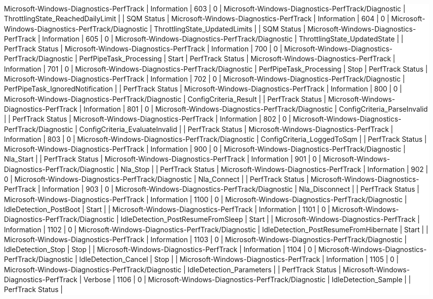 Microsoft-Windows-Diagnostics-PerfTrack  |  Information  |  603       |  0        |  Microsoft-Windows-Diagnostics-PerfTrack/Diagnostic  |  ThrottlingState_ReachedDailyLimit                              |          |  SQM Status        |
Microsoft-Windows-Diagnostics-PerfTrack  |  Information  |  604       |  0        |  Microsoft-Windows-Diagnostics-PerfTrack/Diagnostic  |  ThrottlingState_UpdatedLimits                                  |          |  SQM Status        |
Microsoft-Windows-Diagnostics-PerfTrack  |  Information  |  605       |  0        |  Microsoft-Windows-Diagnostics-PerfTrack/Diagnostic  |  ThrottlingState_UpdatedState                                   |          |  PerfTrack Status  |
Microsoft-Windows-Diagnostics-PerfTrack  |  Information  |  700       |  0        |  Microsoft-Windows-Diagnostics-PerfTrack/Diagnostic  |  PerfPipeTask_Processing                                        |  Start   |  PerfTrack Status  |
Microsoft-Windows-Diagnostics-PerfTrack  |  Information  |  701       |  0        |  Microsoft-Windows-Diagnostics-PerfTrack/Diagnostic  |  PerfPipeTask_Processing                                        |  Stop    |  PerfTrack Status  |
Microsoft-Windows-Diagnostics-PerfTrack  |  Information  |  702       |  0        |  Microsoft-Windows-Diagnostics-PerfTrack/Diagnostic  |  PerfPipeTask_IgnoredNotification                               |          |  PerfTrack Status  |
Microsoft-Windows-Diagnostics-PerfTrack  |  Information  |  800       |  0        |  Microsoft-Windows-Diagnostics-PerfTrack/Diagnostic  |  ConfigCriteria_Result                                          |          |  PerfTrack Status  |
Microsoft-Windows-Diagnostics-PerfTrack  |  Information  |  801       |  0        |  Microsoft-Windows-Diagnostics-PerfTrack/Diagnostic  |  ConfigCriteria_ParseInvalid                                    |          |  PerfTrack Status  |
Microsoft-Windows-Diagnostics-PerfTrack  |  Information  |  802       |  0        |  Microsoft-Windows-Diagnostics-PerfTrack/Diagnostic  |  ConfigCriteria_EvaluateInvalid                                 |          |  PerfTrack Status  |
Microsoft-Windows-Diagnostics-PerfTrack  |  Information  |  803       |  0        |  Microsoft-Windows-Diagnostics-PerfTrack/Diagnostic  |  ConfigCriteria_LoggedToSqm                                     |          |  PerfTrack Status  |
Microsoft-Windows-Diagnostics-PerfTrack  |  Information  |  900       |  0        |  Microsoft-Windows-Diagnostics-PerfTrack/Diagnostic  |  Nla_Start                                                      |          |  PerfTrack Status  |
Microsoft-Windows-Diagnostics-PerfTrack  |  Information  |  901       |  0        |  Microsoft-Windows-Diagnostics-PerfTrack/Diagnostic  |  Nla_Stop                                                       |          |  PerfTrack Status  |
Microsoft-Windows-Diagnostics-PerfTrack  |  Information  |  902       |  0        |  Microsoft-Windows-Diagnostics-PerfTrack/Diagnostic  |  Nla_Connect                                                    |          |  PerfTrack Status  |
Microsoft-Windows-Diagnostics-PerfTrack  |  Information  |  903       |  0        |  Microsoft-Windows-Diagnostics-PerfTrack/Diagnostic  |  Nla_Disconnect                                                 |          |  PerfTrack Status  |
Microsoft-Windows-Diagnostics-PerfTrack  |  Information  |  1100      |  0        |  Microsoft-Windows-Diagnostics-PerfTrack/Diagnostic  |  IdleDetection_PostBoot                                         |  Start   |                    |
Microsoft-Windows-Diagnostics-PerfTrack  |  Information  |  1101      |  0        |  Microsoft-Windows-Diagnostics-PerfTrack/Diagnostic  |  IdleDetection_PostResumeFromSleep                              |  Start   |                    |
Microsoft-Windows-Diagnostics-PerfTrack  |  Information  |  1102      |  0        |  Microsoft-Windows-Diagnostics-PerfTrack/Diagnostic  |  IdleDetection_PostResumeFromHibernate                          |  Start   |                    |
Microsoft-Windows-Diagnostics-PerfTrack  |  Information  |  1103      |  0        |  Microsoft-Windows-Diagnostics-PerfTrack/Diagnostic  |  IdleDetection_Stop                                             |  Stop    |                    |
Microsoft-Windows-Diagnostics-PerfTrack  |  Information  |  1104      |  0        |  Microsoft-Windows-Diagnostics-PerfTrack/Diagnostic  |  IdleDetection_Cancel                                           |  Stop    |                    |
Microsoft-Windows-Diagnostics-PerfTrack  |  Information  |  1105      |  0        |  Microsoft-Windows-Diagnostics-PerfTrack/Diagnostic  |  IdleDetection_Parameters                                       |          |  PerfTrack Status  |
Microsoft-Windows-Diagnostics-PerfTrack  |  Verbose      |  1106      |  0        |  Microsoft-Windows-Diagnostics-PerfTrack/Diagnostic  |  IdleDetection_Sample                                           |          |  PerfTrack Status  |